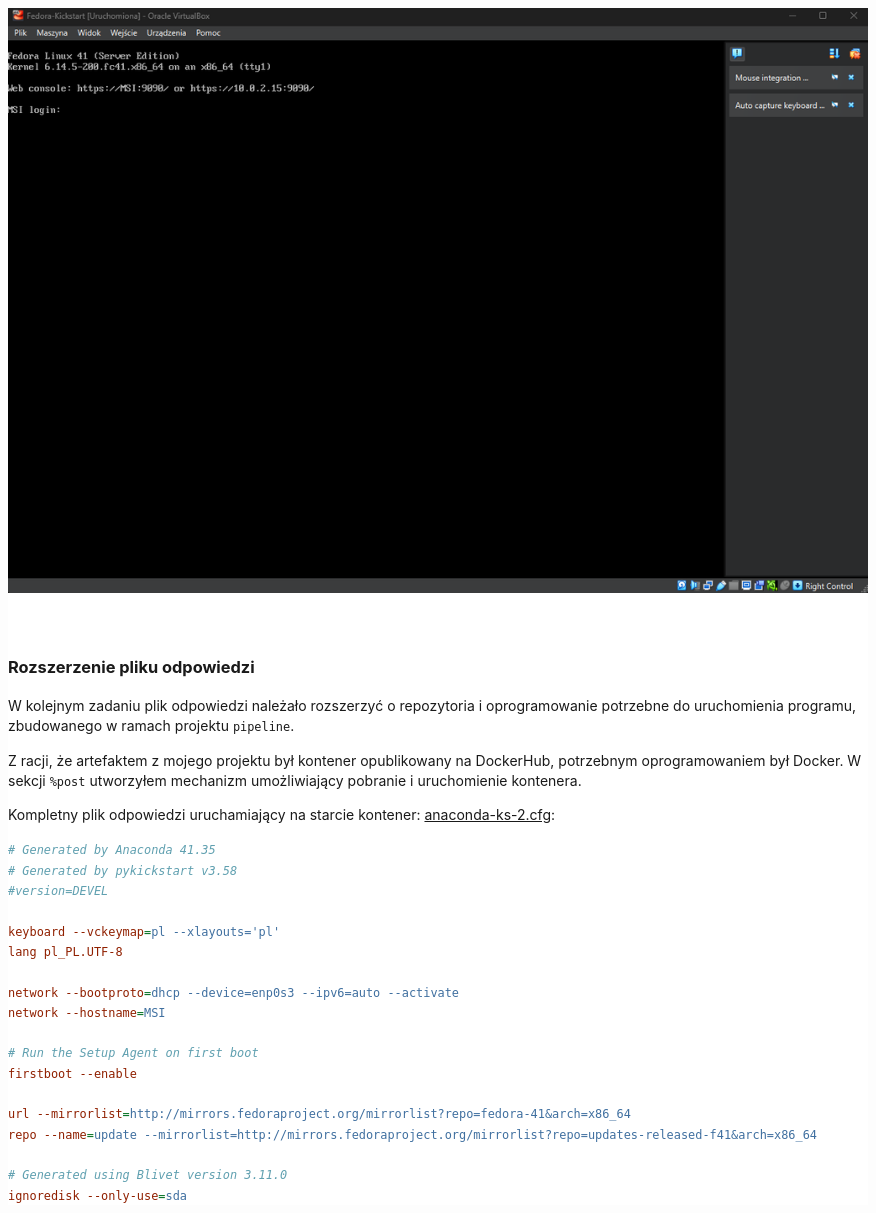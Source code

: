 ![ss](./Lab9/screenshots/ss6.png)
 

<br>

### Rozszerzenie pliku odpowiedzi
W kolejnym zadaniu plik odpowiedzi należało rozszerzyć o repozytoria i oprogramowanie potrzebne do uruchomienia programu, zbudowanego w ramach projektu `pipeline`.

Z racji, że artefaktem z mojego projektu był kontener opublikowany na DockerHub, potrzebnym oprogramowaniem był Docker. W sekcji `%post` utworzyłem mechanizm umożliwiający pobranie i uruchomienie kontenera.

Kompletny plik odpowiedzi uruchamiający na starcie kontener: [anaconda-ks-2.cfg](./Lab9/anaconda-ks-2.cfg):

``` ini
# Generated by Anaconda 41.35
# Generated by pykickstart v3.58
#version=DEVEL

keyboard --vckeymap=pl --xlayouts='pl'
lang pl_PL.UTF-8

network --bootproto=dhcp --device=enp0s3 --ipv6=auto --activate
network --hostname=MSI

# Run the Setup Agent on first boot
firstboot --enable

url --mirrorlist=http://mirrors.fedoraproject.org/mirrorlist?repo=fedora-41&arch=x86_64
repo --name=update --mirrorlist=http://mirrors.fedoraproject.org/mirrorlist?repo=updates-released-f41&arch=x86_64

# Generated using Blivet version 3.11.0
ignoredisk --only-use=sda
```
